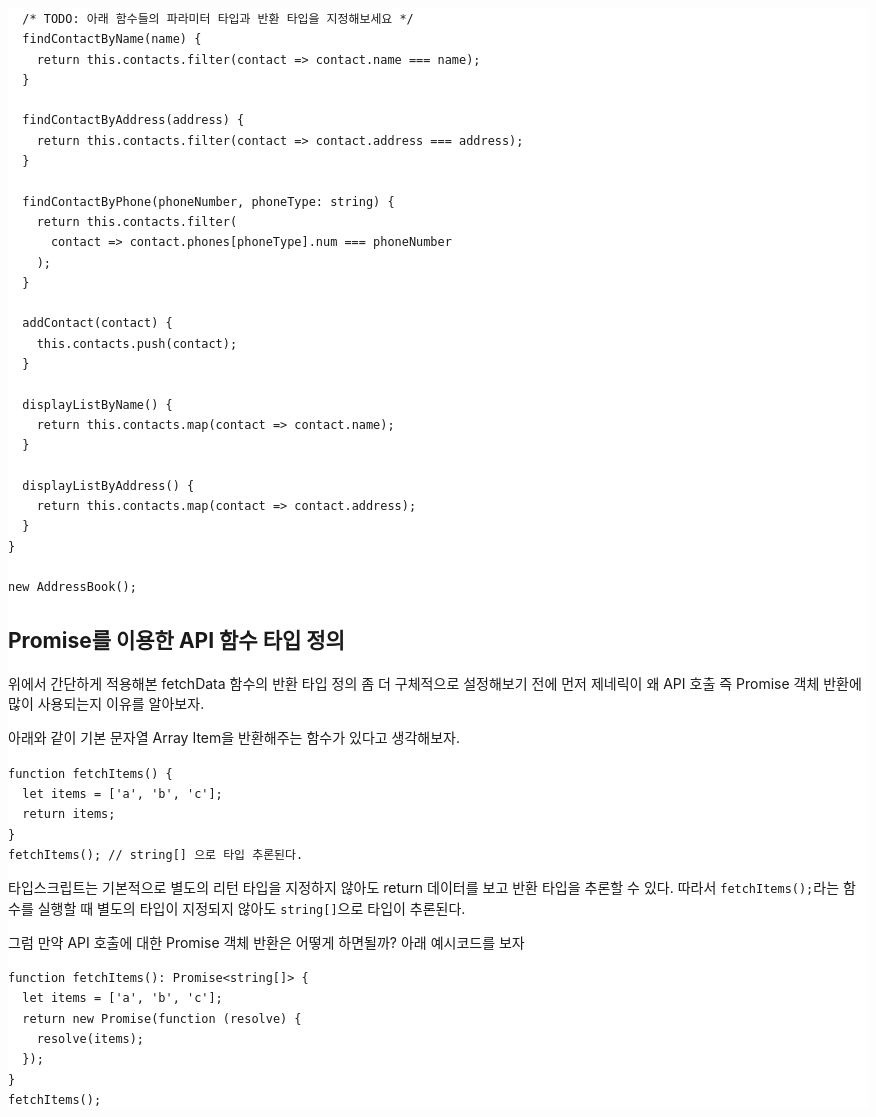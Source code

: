   ```tsx
     /* TODO: 아래 함수들의 파라미터 타입과 반환 타입을 지정해보세요 */
     findContactByName(name) {
       return this.contacts.filter(contact => contact.name === name);
     }

     findContactByAddress(address) {
       return this.contacts.filter(contact => contact.address === address);
     }

     findContactByPhone(phoneNumber, phoneType: string) {
       return this.contacts.filter(
         contact => contact.phones[phoneType].num === phoneNumber
       );
     }

     addContact(contact) {
       this.contacts.push(contact);
     }

     displayListByName() {
       return this.contacts.map(contact => contact.name);
     }

     displayListByAddress() {
       return this.contacts.map(contact => contact.address);
     }
   }

   new AddressBook();
   ```

## Promise를 이용한 API 함수 타입 정의

위에서 간단하게 적용해본 fetchData 함수의 반환 타입 정의 좀 더 구체적으로 설정해보기 전에 먼저 제네릭이 왜 API 호출 즉 Promise 객체 반환에 많이 사용되는지 이유를 알아보자.

아래와 같이 기본 문자열 Array Item을 반환해주는 함수가 있다고 생각해보자.

```tsx
function fetchItems() {
  let items = ['a', 'b', 'c'];
  return items;
}
fetchItems(); // string[] 으로 타입 추론된다.
```

타입스크립트는 기본적으로 별도의 리턴 타입을 지정하지 않아도 return 데이터를 보고 반환 타입을 추론할 수 있다. 따라서 `fetchItems();`라는 함수를 실행할 때 별도의 타입이 지정되지 않아도 `string[]`으로 타입이 추론된다.

그럼 만약 API 호출에 대한 Promise 객체 반환은 어떻게 하면될까? 아래 예시코드를 보자

```tsx
function fetchItems(): Promise<string[]> {
  let items = ['a', 'b', 'c'];
  return new Promise(function (resolve) {
    resolve(items);
  });
}
fetchItems();
```
